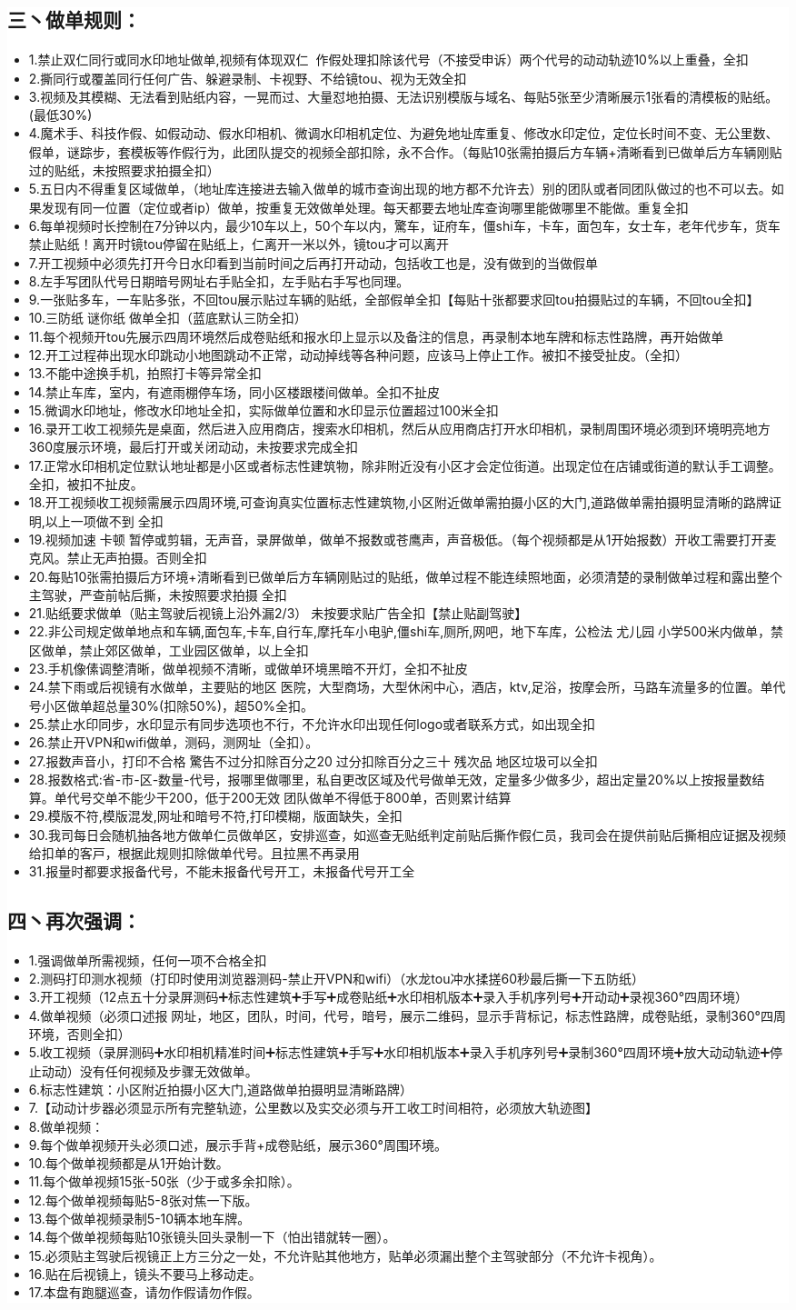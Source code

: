 ## 三丶做单规则：

- 1.禁止双仁同行或同水印地址做单,视频有体现双仁  作假处理扣除该代号（不接受申诉）两个代号的动动轨迹10%以上重叠，全扣
- 2.撕同行或覆盖同行任何广告、躲避录制、卡视野、不给镜tou、视为无效全扣
- 3.视频及其模糊、无法看到贴纸内容，一晃而过、大量怼地拍摄、无法识别模版与域名、每贴5张至少清晰展示1张看的清模板的贴纸。(最低30%)
- 4.魔术手、科技作假、如假动动、假水印相机、微调水印相机定位、为避免地址库重复、修改水印定位，定位长时间不变、无公里数、假单，谜踪步，套模板等作假行为，此团队提交的视频全部扣除，永不合作。（每贴10张需拍摄后方车辆+清晰看到已做单后方车辆刚贴过的贴纸，未按照要求拍摄全扣）
- 5.五日内不得重复区域做单，（地址库连接进去输入做单的城市查询出现的地方都不允许去）别的团队或者同团队做过的也不可以去。如果发现有同一位置（定位或者ip）做单，按重复无效做单处理。每天都要去地址库查询哪里能做哪里不能做。重复全扣
- 6.每单视频时长控制在7分钟以内，最少10车以上，50个车以内，驚车，证府车，僵shi车，卡车，面包车，女士车，老年代步车，货车禁止贴纸！离开时镜tou停留在贴纸上，仁离开一米以外，镜tou才可以离开
- 7.开工视频中必须先打开今日水印看到当前时间之后再打开动动，包括收工也是，没有做到的当做假单
- 8.左手写团队代号日期暗号网址右手贴全扣，左手贴右手写也同理。
- 9.一张贴多车，一车贴多张，不回tou展示贴过车辆的贴纸，全部假单全扣【每贴十张都要求回tou拍摄贴过的车辆，不回tou全扣】
- 10.三防纸 谜你纸 做单全扣（蓝底默认三防全扣）
- 11.每个视频开tou先展示四周环境然后成卷贴纸和报水印上显示以及备注的信息，再录制本地车牌和标志性路牌，再开始做单
- 12.开工过程茽出现水印跳动小地图跳动不正常，动动掉线等各种问题，应该马上停止工作。被扣不接受扯皮。（全扣）
- 13.不能中途换手机，拍照打卡等异常全扣
- 14.禁止车库，室内，有遮雨棚停车场，同小区楼跟楼间做单。全扣不扯皮
- 15.微调水印地址，修改水印地址全扣，实际做单位置和水印显示位置超过100米全扣
- 16.录开工收工视频先是桌面，然后进入应用商店，搜索水印相机，然后从应用商店打开水印相机，录制周围环境必须到环境明亮地方360度展示环境，最后打开或关闭动动，未按要求完成全扣
- 17.正常水印相机定位默认地址都是小区或者标志性建筑物，除非附近没有小区才会定位街道。出现定位在店铺或街道的默认手工调整。全扣，被扣不扯皮。
- 18.开工视频收工视频需展示四周环境,可查询真实位置标志性建筑物,小区附近做单需拍摄小区的大门,道路做单需拍摄明显清晰的路牌证明,以上一项做不到 全扣
- 19.视频加速 卡顿 暂停或剪辑，无声音，录屏做单，做单不报数或苍鹰声，声音极低。（每个视频都是从1开始报数）开收工需要打开麦克风。禁止无声拍摄。否则全扣
- 20.每贴10张需拍摄后方环境+清晰看到已做单后方车辆刚贴过的贴纸，做单过程不能连续照地面，必须清楚的录制做单过程和露出整个主驾驶，严查前帖后撕，未按照要求拍摄 全扣
- 21.贴纸要求做单（贴主驾驶后视镜上沿外漏2/3） 未按要求贴广告全扣【禁止贴副驾驶】
- 22.非公司规定做单地点和车辆,面包车,卡车,自行车,摩托车小电驴,僵shi车,厕所,网吧，地下车库，公检法 尤儿园 小学500米内做单，禁区做单，禁止郊区做单，工业园区做单，以上全扣
- 23.手机像傃调整清晰，做单视频不清晰，或做单环境黑暗不开灯，全扣不扯皮
- 24.禁下雨或后视镜有水做单，主要贴的地区  医院，大型商场，大型休闲中心，酒店，ktv,足浴，按摩会所，马路车流量多的位置。单代号小区做单超总量30%(扣除50%)，超50%全扣。
- 25.禁止水印同步，水印显示有同步选项也不行，不允许水印出现任何logo或者联系方式，如出现全扣
- 26.禁止开VPN和wifi做单，测码，测网址（全扣）。
- 27.报数声音小，打印不合格 驚告不过分扣除百分之20 过分扣除百分之三十 残次品 地区垃圾可以全扣
- 28.报数格式:省-市-区-数量-代号，报哪里做哪里，私自更改区域及代号做单无效，定量多少做多少，超出定量20%以上按报量数结算。单代号交单不能少干200，低于200无效
团队做单不得低于800单，否则累计结算
- 29.模版不符,模版混发,网址和暗号不符,打印模糊，版面缺失，全扣
- 30.我司每日会随机抽各地方做单仁员做单区，安排巡查，如巡查无贴纸判定前贴后撕作假仁员，我司会在提供前贴后撕相应证据及视频给扣单的客戸，根据此规则扣除做单代号。且拉黑不再录用
- 31.报量时都要求报备代号，不能未报备代号开工，未报备代号开工全

## 四丶再次强调：

- 1.强调做单所需视频，任何一项不合格全扣
- 2.测码打印测水视频（打印时使用浏览器测码-禁止开VPN和wifi）（水龙tou冲水揉搓60秒最后撕一下五防纸）
- 3.开工视频（12点五十分录屏测码➕标志性建筑➕手写➕成卷贴纸➕水印相机版本➕录入手机序列号➕开动动➕录视360°四周环境）
- 4.做单视频（必须口述报 网址，地区，团队，时间，代号，暗号，展示二维码，显示手背标记，标志性路牌，成卷贴纸，录制360°四周环境，否则全扣）
- 5.收工视频（录屏测码➕水印相机精准时间➕标志性建筑➕手写➕水印相机版本➕录入手机序列号➕录制360°四周环境➕放大动动轨迹➕停止动动）没有任何视频及步骤无效做单。
- 6.标志性建筑：小区附近拍摄小区大门,道路做单拍摄明显清晰路牌）
- 7.【动动计步器必须显示所有完整轨迹，公里数以及实交必须与开工收工时间相符，必须放大轨迹图】
- 8.做单视频：
- 9.每个做单视频开头必须口述，展示手背+成卷贴纸，展示360°周围环境。
- 10.每个做单视频都是从1开始计数。
- 11.每个做单视频15张-50张（少于或多余扣除）。
- 12.每个做单视频每贴5-8张对焦一下版。
- 13.每个做单视频录制5-10辆本地车牌。
- 14.每个做单视频每贴10张镜头回头录制一下（怕出错就转一圈）。
- 15.必须贴主驾驶后视镜正上方三分之一处，不允许贴其他地方，贴单必须漏出整个主驾驶部分（不允许卡视角）。
- 16.贴在后视镜上，镜头不要马上移动走。
- 17.本盘有跑腿巡查，请勿作假请勿作假。
